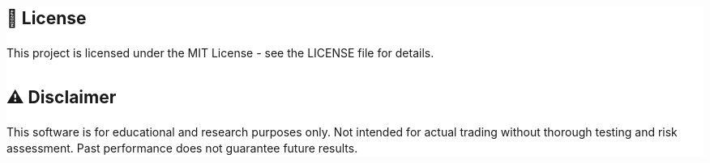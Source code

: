 ## 📄 License

This project is licensed under the MIT License - see the LICENSE file for details.

## ⚠️ Disclaimer

This software is for educational and research purposes only. Not intended for actual trading without thorough testing and risk assessment. Past performance does not guarantee future results.

